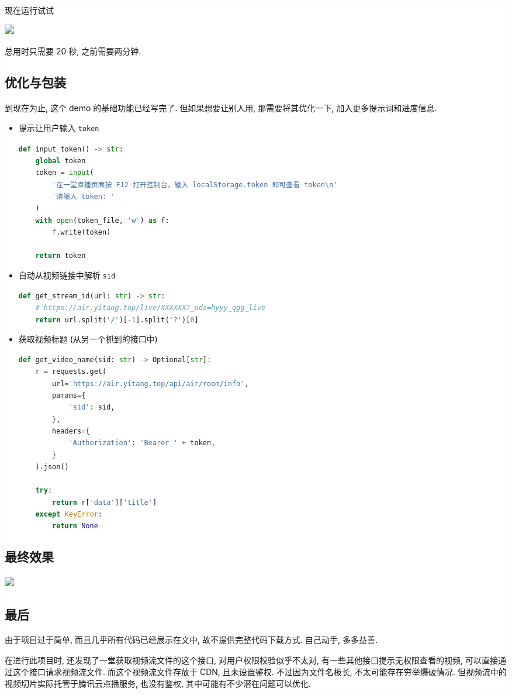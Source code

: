 现在运行试试

![](https://cdn.imyrs.cn/u/i/img/202306170417650.png)

总用时只需要 20 秒, 之前需要两分钟.

## 优化与包装

到现在为止, 这个 demo 的基础功能已经写完了. 但如果想要让别人用, 那需要将其优化一下, 加入更多提示词和进度信息.

- 提示让用户输入 `token`
  ```python
  def input_token() -> str:
      global token
      token = input(
          '在一堂直播页面按 F12 打开控制台，输入 localStorage.token 即可查看 token\n'
          '请输入 token: '
      )
      with open(token_file, 'w') as f:
          f.write(token)
  
      return token
  ```

- 自动从视频链接中解析 `sid`
  ```python
  def get_stream_id(url: str) -> str:
      # https://air.yitang.top/live/XXXXXX?_uds=hyyy_qgg_live
      return url.split('/')[-1].split('?')[0]
  ```

- 获取视频标题 (从另一个抓到的接口中)
  ```python
  def get_video_name(sid: str) -> Optional[str]:
      r = requests.get(
          url='https://air.yitang.top/api/air/room/info',
          params={
              'sid': sid,
          },
          headers={
              'Authorization': 'Bearer ' + token,
          }
      ).json()
  
      try:
          return r['data']['title']
      except KeyError:
          return None
  ```

## 最终效果

![](https://cdn.imyrs.cn/u/i/img/202306170424676.png)

## 最后

由于项目过于简单, 而且几乎所有代码已经展示在文中, 故不提供完整代码下载方式. 自己动手, 多多益善.

在进行此项目时, 还发现了一堂获取视频流文件的这个接口, 对用户权限校验似乎不太对, 有一些其他接口提示无权限查看的视频, 可以直接通过这个接口请求视频流文件. 而这个视频流文件存放于 CDN, 且未设置鉴权. 不过因为文件名极长, 不太可能存在穷举爆破情况. 但视频流中的视频切片实际托管于腾讯云点播服务, 也没有鉴权, 其中可能有不少潜在问题可以优化.
